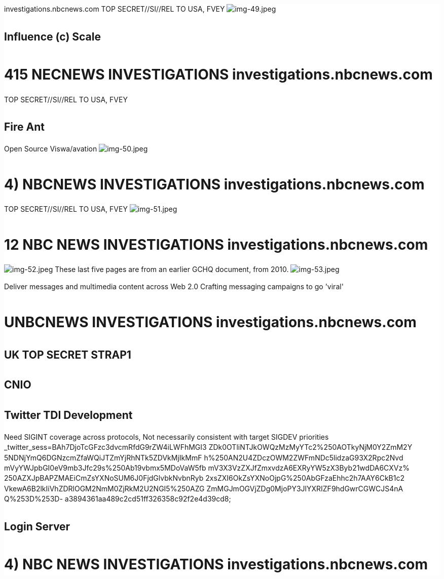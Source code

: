 investigations.nbcnews.com
TOP SECRET//SI//REL TO USA, FVEY
![img-49.jpeg](img-49.jpeg)

## Influence (c) Scale
# 415 NECNEWS INVESTIGATIONS investigations.nbcnews.com 

TOP SECRET//SI//REL TO USA, FVEY

## Fire Ant

Open Source Viswa/avation
![img-50.jpeg](img-50.jpeg)
# 4) NBCNEWS INVESTIGATIONS investigations.nbcnews.com 

TOP SECRET//SI//REL TO USA, FVEY
![img-51.jpeg](img-51.jpeg)
# 12 NBC NEWS INVESTIGATIONS investigations.nbcnews.com 

![img-52.jpeg](img-52.jpeg)
These last five pages are from an earlier GCHQ document, from 2010.
![img-53.jpeg](img-53.jpeg)

Deliver messages and multimedia content across Web 2.0
Crafting messaging campaigns to go 'viral'
# UNBCNEWS INVESTIGATIONS investigations.nbcnews.com 

## UK TOP SECRET STRAP1

## CNIO

## Twitter TDI Development

Need SIGINT coverage across protocols, Not necessarily consistent with target SIGDEV priorities
_twitter_sess=BAh7DjoTcGFzc3dvcmRfdG9rZW4iLWFhMGI3 ZDk0OTliNTJkOWQzMzMyYTc2\%250AOTkyNjM0Y2ZmM2Y 5NDNjYmQ6DGNzcmZfaWQiJTZmYjRhNTk5ZDVkMjIkMmF h\%250AN2U4ZDczOWM2ZWFmNDc5lidzaG93X2Rpc2Nvd mVyYWJpbGI0eV9mb3Jfc29s\%250Ab19vbmx5MDoVaW5fb mV3X3VzZXJfZmxvdzA6EXRyYW5zX3Byb21wdDA6CXVz\% 250AZXJpBAPZMAEiCmZsYXNoSUM6J0FjdGlvbkNvbnRyb 2xsZXI6OkZsYXNoOjpG\%250AbGFzaEhhc2h7AAY6CkB1c2 VkewA6B2lkIiVhZDRlOGM2NmM0ZjRkM2U2NGI5\%250AZG ZmMGJmOGVjZDg0MjoPY3JlYXRIZF9hdGwrCGWCJS4nA Q\%253D\%253D-
a3894361aa489c2cd51ff326358c92f2e4d39cd8;

## Login Server
# 4) NBC NEWS INVESTIGATIONS investigations.nbcnews.com 
